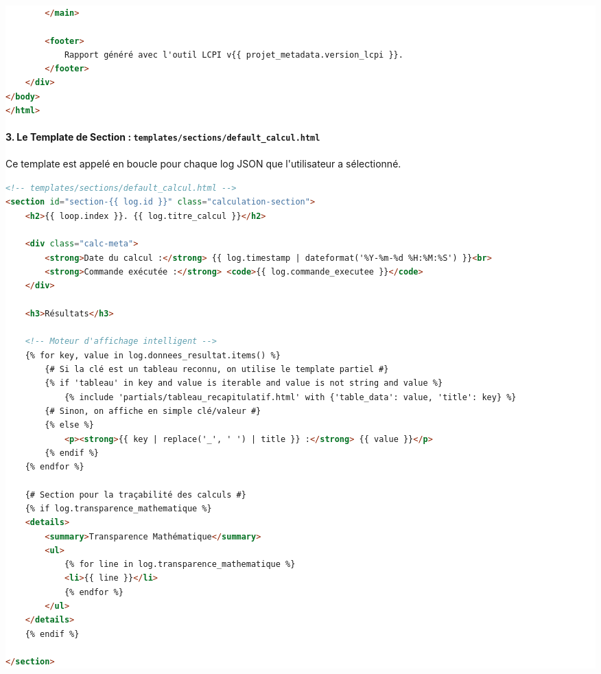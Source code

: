 ```html
        </main>
        
        <footer>
            Rapport généré avec l'outil LCPI v{{ projet_metadata.version_lcpi }}.
        </footer>
    </div>
</body>
</html>
```

#### **3. Le Template de Section : `templates/sections/default_calcul.html`**

Ce template est appelé en boucle pour chaque log JSON que l'utilisateur a sélectionné.

```html
<!-- templates/sections/default_calcul.html -->
<section id="section-{{ log.id }}" class="calculation-section">
    <h2>{{ loop.index }}. {{ log.titre_calcul }}</h2>

    <div class="calc-meta">
        <strong>Date du calcul :</strong> {{ log.timestamp | dateformat('%Y-%m-%d %H:%M:%S') }}<br>
        <strong>Commande exécutée :</strong> <code>{{ log.commande_executee }}</code>
    </div>

    <h3>Résultats</h3>
    
    <!-- Moteur d'affichage intelligent -->
    {% for key, value in log.donnees_resultat.items() %}
        {# Si la clé est un tableau reconnu, on utilise le template partiel #}
        {% if 'tableau' in key and value is iterable and value is not string and value %}
            {% include 'partials/tableau_recapitulatif.html' with {'table_data': value, 'title': key} %}
        {# Sinon, on affiche en simple clé/valeur #}
        {% else %}
            <p><strong>{{ key | replace('_', ' ') | title }} :</strong> {{ value }}</p>
        {% endif %}
    {% endfor %}

    {# Section pour la traçabilité des calculs #}
    {% if log.transparence_mathematique %}
    <details>
        <summary>Transparence Mathématique</summary>
        <ul>
            {% for line in log.transparence_mathematique %}
            <li>{{ line }}</li>
            {% endfor %}
        </ul>
    </details>
    {% endif %}

</section>
```
